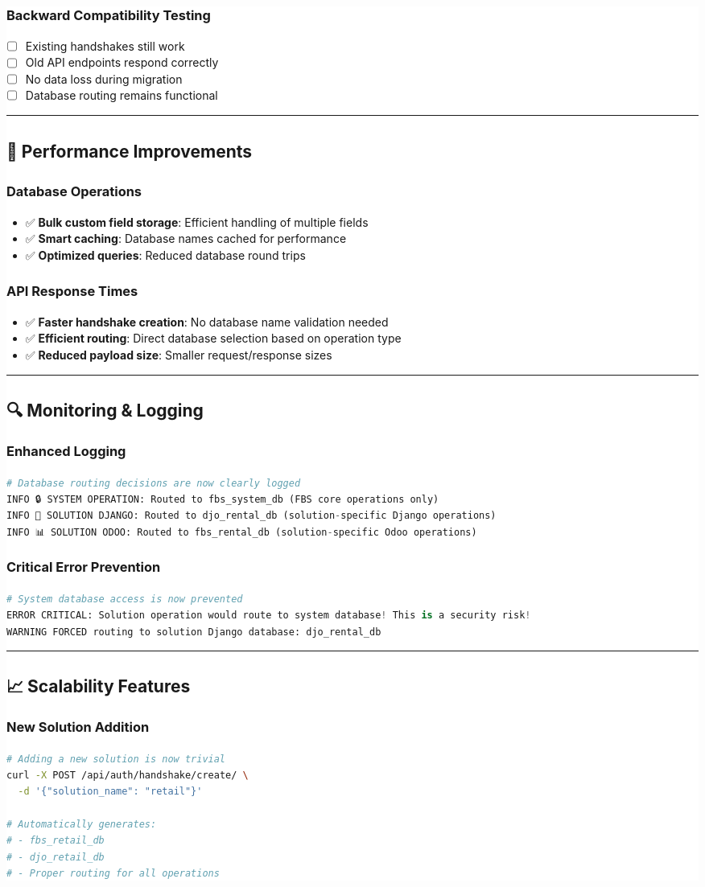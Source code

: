 ### **Backward Compatibility Testing**
- [ ] Existing handshakes still work
- [ ] Old API endpoints respond correctly
- [ ] No data loss during migration
- [ ] Database routing remains functional

---

## 🚀 Performance Improvements

### **Database Operations**
- ✅ **Bulk custom field storage**: Efficient handling of multiple fields
- ✅ **Smart caching**: Database names cached for performance
- ✅ **Optimized queries**: Reduced database round trips

### **API Response Times**
- ✅ **Faster handshake creation**: No database name validation needed
- ✅ **Efficient routing**: Direct database selection based on operation type
- ✅ **Reduced payload size**: Smaller request/response sizes

---

## 🔍 Monitoring & Logging

### **Enhanced Logging**
```python
# Database routing decisions are now clearly logged
INFO 🔒 SYSTEM OPERATION: Routed to fbs_system_db (FBS core operations only)
INFO 🏢 SOLUTION DJANGO: Routed to djo_rental_db (solution-specific Django operations)
INFO 📊 SOLUTION ODOO: Routed to fbs_rental_db (solution-specific Odoo operations)
```

### **Critical Error Prevention**
```python
# System database access is now prevented
ERROR CRITICAL: Solution operation would route to system database! This is a security risk!
WARNING FORCED routing to solution Django database: djo_rental_db
```

---

## 📈 Scalability Features

### **New Solution Addition**
```bash
# Adding a new solution is now trivial
curl -X POST /api/auth/handshake/create/ \
  -d '{"solution_name": "retail"}'

# Automatically generates:
# - fbs_retail_db
# - djo_retail_db
# - Proper routing for all operations
```
